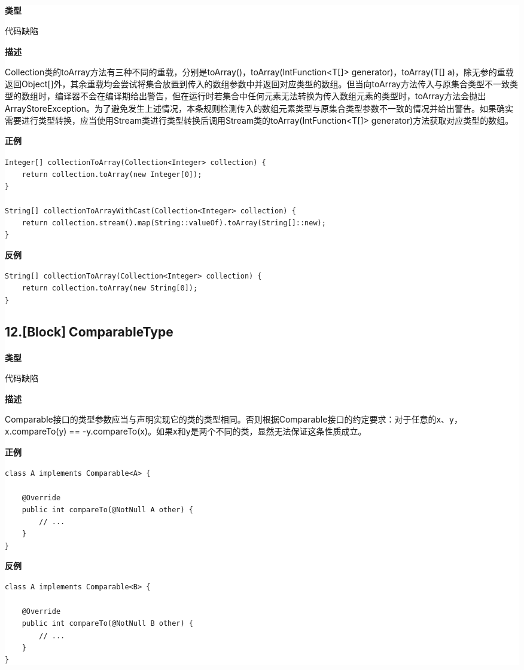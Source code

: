 **类型**

代码缺陷

**描述**

Collection类的toArray方法有三种不同的重载，分别是toArray()，toArray(IntFunction<T[]> generator)，toArray(T[] a)，除无参的重载返回Object[]外，其余重载均会尝试将集合放置到传入的数组参数中并返回对应类型的数组。但当向toArray方法传入与原集合类型不一致类型的数组时，编译器不会在编译期给出警告，但在运行时若集合中任何元素无法转换为传入数组元素的类型时，toArray方法会抛出ArrayStoreException。为了避免发生上述情况，本条规则检测传入的数组元素类型与原集合类型参数不一致的情况并给出警告。如果确实需要进行类型转换，应当使用Stream类进行类型转换后调用Stream类的toArray(IntFunction<T[]> generator)方法获取对应类型的数组。

**正例**

```
Integer[] collectionToArray(Collection<Integer> collection) {
    return collection.toArray(new Integer[0]);
}

String[] collectionToArrayWithCast(Collection<Integer> collection) {
    return collection.stream().map(String::valueOf).toArray(String[]::new);
}
```

**反例**

```
String[] collectionToArray(Collection<Integer> collection) {
    return collection.toArray(new String[0]);
}
```

## 12.[Block] ComparableType

**类型**

代码缺陷

**描述**

Comparable接口的类型参数应当与声明实现它的类的类型相同。否则根据Comparable接口的约定要求：对于任意的x、y，x.compareTo(y) == -y.compareTo(x)。如果x和y是两个不同的类，显然无法保证这条性质成立。

**正例**

```
class A implements Comparable<A> {

    @Override
    public int compareTo(@NotNull A other) {
        // ...
    }
}
```

**反例**

```
class A implements Comparable<B> {

    @Override
    public int compareTo(@NotNull B other) {
        // ...
    }
}
```
